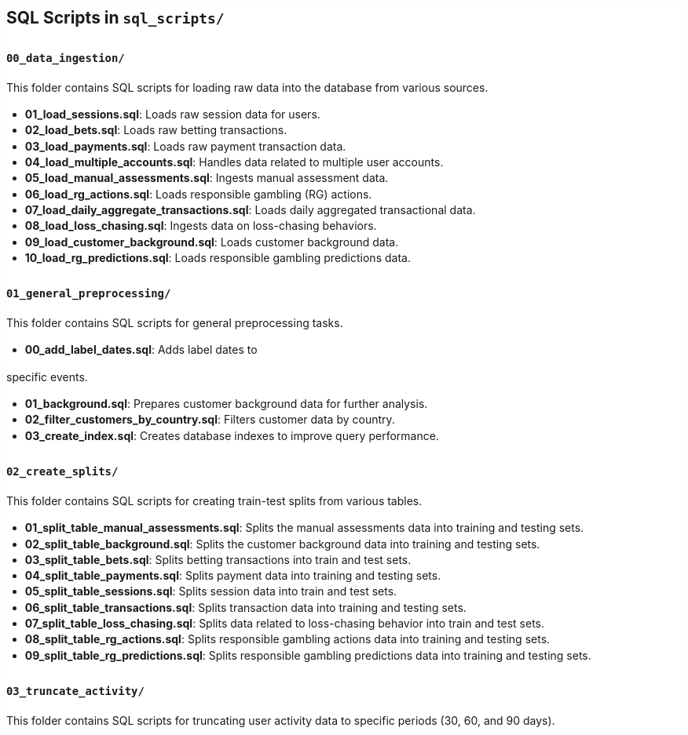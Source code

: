 
## SQL Scripts in `sql_scripts/`

### `00_data_ingestion/`

This folder contains SQL scripts for loading raw data into the database from various sources.

- **01_load_sessions.sql**: Loads raw session data for users.
- **02_load_bets.sql**: Loads raw betting transactions.
- **03_load_payments.sql**: Loads raw payment transaction data.
- **04_load_multiple_accounts.sql**: Handles data related to multiple user accounts.
- **05_load_manual_assessments.sql**: Ingests manual assessment data.
- **06_load_rg_actions.sql**: Loads responsible gambling (RG) actions.
- **07_load_daily_aggregate_transactions.sql**: Loads daily aggregated transactional data.
- **08_load_loss_chasing.sql**: Ingests data on loss-chasing behaviors.
- **09_load_customer_background.sql**: Loads customer background data.
- **10_load_rg_predictions.sql**: Loads responsible gambling predictions data.

### `01_general_preprocessing/`

This folder contains SQL scripts for general preprocessing tasks.

- **00_add_label_dates.sql**: Adds label dates to

 specific events.
- **01_background.sql**: Prepares customer background data for further analysis.
- **02_filter_customers_by_country.sql**: Filters customer data by country.
- **03_create_index.sql**: Creates database indexes to improve query performance.

### `02_create_splits/`

This folder contains SQL scripts for creating train-test splits from various tables.

- **01_split_table_manual_assessments.sql**: Splits the manual assessments data into training and testing sets.
- **02_split_table_background.sql**: Splits the customer background data into training and testing sets.
- **03_split_table_bets.sql**: Splits betting transactions into train and test sets.
- **04_split_table_payments.sql**: Splits payment data into training and testing sets.
- **05_split_table_sessions.sql**: Splits session data into train and test sets.
- **06_split_table_transactions.sql**: Splits transaction data into training and testing sets.
- **07_split_table_loss_chasing.sql**: Splits data related to loss-chasing behavior into train and test sets.
- **08_split_table_rg_actions.sql**: Splits responsible gambling actions data into training and testing sets.
- **09_split_table_rg_predictions.sql**: Splits responsible gambling predictions data into training and testing sets.

### `03_truncate_activity/`

This folder contains SQL scripts for truncating user activity data to specific periods (30, 60, and 90 days).
